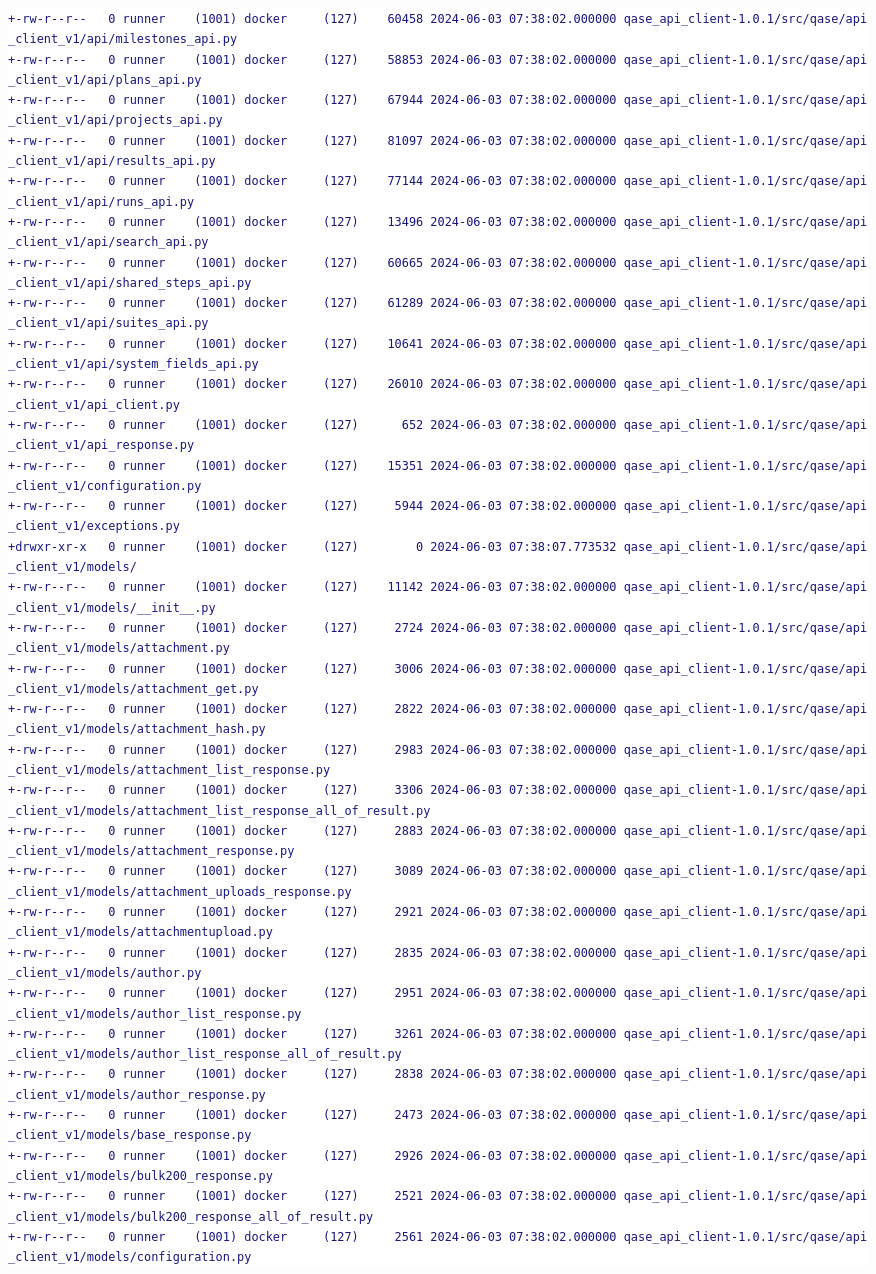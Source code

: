 ```diff
+-rw-r--r--   0 runner    (1001) docker     (127)    60458 2024-06-03 07:38:02.000000 qase_api_client-1.0.1/src/qase/api_client_v1/api/milestones_api.py
+-rw-r--r--   0 runner    (1001) docker     (127)    58853 2024-06-03 07:38:02.000000 qase_api_client-1.0.1/src/qase/api_client_v1/api/plans_api.py
+-rw-r--r--   0 runner    (1001) docker     (127)    67944 2024-06-03 07:38:02.000000 qase_api_client-1.0.1/src/qase/api_client_v1/api/projects_api.py
+-rw-r--r--   0 runner    (1001) docker     (127)    81097 2024-06-03 07:38:02.000000 qase_api_client-1.0.1/src/qase/api_client_v1/api/results_api.py
+-rw-r--r--   0 runner    (1001) docker     (127)    77144 2024-06-03 07:38:02.000000 qase_api_client-1.0.1/src/qase/api_client_v1/api/runs_api.py
+-rw-r--r--   0 runner    (1001) docker     (127)    13496 2024-06-03 07:38:02.000000 qase_api_client-1.0.1/src/qase/api_client_v1/api/search_api.py
+-rw-r--r--   0 runner    (1001) docker     (127)    60665 2024-06-03 07:38:02.000000 qase_api_client-1.0.1/src/qase/api_client_v1/api/shared_steps_api.py
+-rw-r--r--   0 runner    (1001) docker     (127)    61289 2024-06-03 07:38:02.000000 qase_api_client-1.0.1/src/qase/api_client_v1/api/suites_api.py
+-rw-r--r--   0 runner    (1001) docker     (127)    10641 2024-06-03 07:38:02.000000 qase_api_client-1.0.1/src/qase/api_client_v1/api/system_fields_api.py
+-rw-r--r--   0 runner    (1001) docker     (127)    26010 2024-06-03 07:38:02.000000 qase_api_client-1.0.1/src/qase/api_client_v1/api_client.py
+-rw-r--r--   0 runner    (1001) docker     (127)      652 2024-06-03 07:38:02.000000 qase_api_client-1.0.1/src/qase/api_client_v1/api_response.py
+-rw-r--r--   0 runner    (1001) docker     (127)    15351 2024-06-03 07:38:02.000000 qase_api_client-1.0.1/src/qase/api_client_v1/configuration.py
+-rw-r--r--   0 runner    (1001) docker     (127)     5944 2024-06-03 07:38:02.000000 qase_api_client-1.0.1/src/qase/api_client_v1/exceptions.py
+drwxr-xr-x   0 runner    (1001) docker     (127)        0 2024-06-03 07:38:07.773532 qase_api_client-1.0.1/src/qase/api_client_v1/models/
+-rw-r--r--   0 runner    (1001) docker     (127)    11142 2024-06-03 07:38:02.000000 qase_api_client-1.0.1/src/qase/api_client_v1/models/__init__.py
+-rw-r--r--   0 runner    (1001) docker     (127)     2724 2024-06-03 07:38:02.000000 qase_api_client-1.0.1/src/qase/api_client_v1/models/attachment.py
+-rw-r--r--   0 runner    (1001) docker     (127)     3006 2024-06-03 07:38:02.000000 qase_api_client-1.0.1/src/qase/api_client_v1/models/attachment_get.py
+-rw-r--r--   0 runner    (1001) docker     (127)     2822 2024-06-03 07:38:02.000000 qase_api_client-1.0.1/src/qase/api_client_v1/models/attachment_hash.py
+-rw-r--r--   0 runner    (1001) docker     (127)     2983 2024-06-03 07:38:02.000000 qase_api_client-1.0.1/src/qase/api_client_v1/models/attachment_list_response.py
+-rw-r--r--   0 runner    (1001) docker     (127)     3306 2024-06-03 07:38:02.000000 qase_api_client-1.0.1/src/qase/api_client_v1/models/attachment_list_response_all_of_result.py
+-rw-r--r--   0 runner    (1001) docker     (127)     2883 2024-06-03 07:38:02.000000 qase_api_client-1.0.1/src/qase/api_client_v1/models/attachment_response.py
+-rw-r--r--   0 runner    (1001) docker     (127)     3089 2024-06-03 07:38:02.000000 qase_api_client-1.0.1/src/qase/api_client_v1/models/attachment_uploads_response.py
+-rw-r--r--   0 runner    (1001) docker     (127)     2921 2024-06-03 07:38:02.000000 qase_api_client-1.0.1/src/qase/api_client_v1/models/attachmentupload.py
+-rw-r--r--   0 runner    (1001) docker     (127)     2835 2024-06-03 07:38:02.000000 qase_api_client-1.0.1/src/qase/api_client_v1/models/author.py
+-rw-r--r--   0 runner    (1001) docker     (127)     2951 2024-06-03 07:38:02.000000 qase_api_client-1.0.1/src/qase/api_client_v1/models/author_list_response.py
+-rw-r--r--   0 runner    (1001) docker     (127)     3261 2024-06-03 07:38:02.000000 qase_api_client-1.0.1/src/qase/api_client_v1/models/author_list_response_all_of_result.py
+-rw-r--r--   0 runner    (1001) docker     (127)     2838 2024-06-03 07:38:02.000000 qase_api_client-1.0.1/src/qase/api_client_v1/models/author_response.py
+-rw-r--r--   0 runner    (1001) docker     (127)     2473 2024-06-03 07:38:02.000000 qase_api_client-1.0.1/src/qase/api_client_v1/models/base_response.py
+-rw-r--r--   0 runner    (1001) docker     (127)     2926 2024-06-03 07:38:02.000000 qase_api_client-1.0.1/src/qase/api_client_v1/models/bulk200_response.py
+-rw-r--r--   0 runner    (1001) docker     (127)     2521 2024-06-03 07:38:02.000000 qase_api_client-1.0.1/src/qase/api_client_v1/models/bulk200_response_all_of_result.py
+-rw-r--r--   0 runner    (1001) docker     (127)     2561 2024-06-03 07:38:02.000000 qase_api_client-1.0.1/src/qase/api_client_v1/models/configuration.py
```